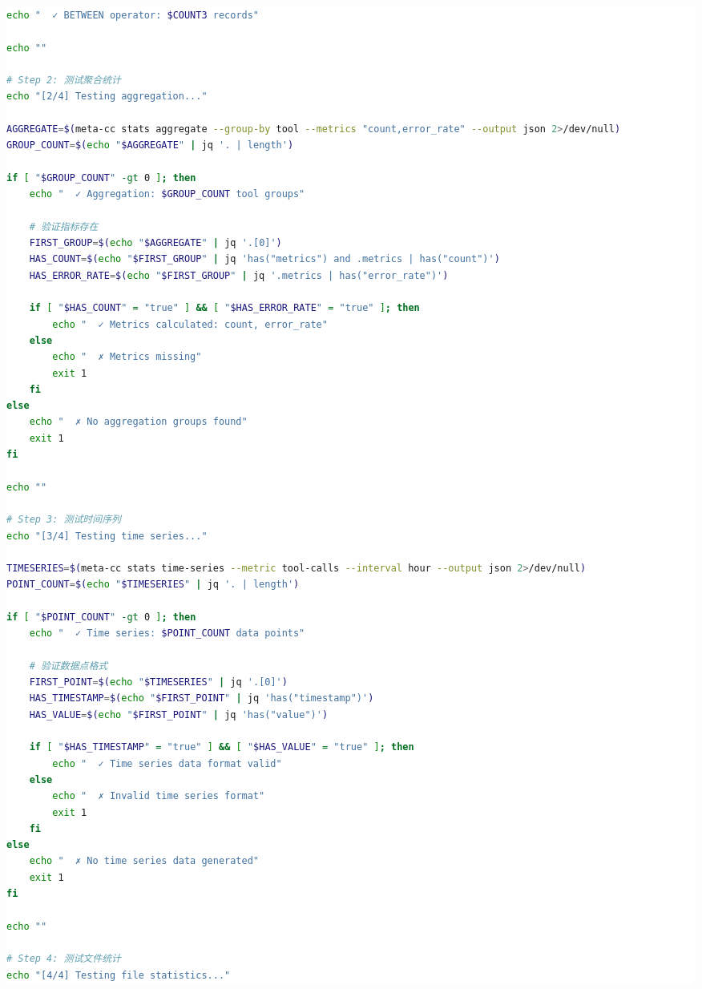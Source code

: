 ```bash
echo "  ✓ BETWEEN operator: $COUNT3 records"

echo ""

# Step 2: 测试聚合统计
echo "[2/4] Testing aggregation..."

AGGREGATE=$(meta-cc stats aggregate --group-by tool --metrics "count,error_rate" --output json 2>/dev/null)
GROUP_COUNT=$(echo "$AGGREGATE" | jq '. | length')

if [ "$GROUP_COUNT" -gt 0 ]; then
    echo "  ✓ Aggregation: $GROUP_COUNT tool groups"

    # 验证指标存在
    FIRST_GROUP=$(echo "$AGGREGATE" | jq '.[0]')
    HAS_COUNT=$(echo "$FIRST_GROUP" | jq 'has("metrics") and .metrics | has("count")')
    HAS_ERROR_RATE=$(echo "$FIRST_GROUP" | jq '.metrics | has("error_rate")')

    if [ "$HAS_COUNT" = "true" ] && [ "$HAS_ERROR_RATE" = "true" ]; then
        echo "  ✓ Metrics calculated: count, error_rate"
    else
        echo "  ✗ Metrics missing"
        exit 1
    fi
else
    echo "  ✗ No aggregation groups found"
    exit 1
fi

echo ""

# Step 3: 测试时间序列
echo "[3/4] Testing time series..."

TIMESERIES=$(meta-cc stats time-series --metric tool-calls --interval hour --output json 2>/dev/null)
POINT_COUNT=$(echo "$TIMESERIES" | jq '. | length')

if [ "$POINT_COUNT" -gt 0 ]; then
    echo "  ✓ Time series: $POINT_COUNT data points"

    # 验证数据点格式
    FIRST_POINT=$(echo "$TIMESERIES" | jq '.[0]')
    HAS_TIMESTAMP=$(echo "$FIRST_POINT" | jq 'has("timestamp")')
    HAS_VALUE=$(echo "$FIRST_POINT" | jq 'has("value")')

    if [ "$HAS_TIMESTAMP" = "true" ] && [ "$HAS_VALUE" = "true" ]; then
        echo "  ✓ Time series data format valid"
    else
        echo "  ✗ Invalid time series format"
        exit 1
    fi
else
    echo "  ✗ No time series data generated"
    exit 1
fi

echo ""

# Step 4: 测试文件统计
echo "[4/4] Testing file statistics..."

```